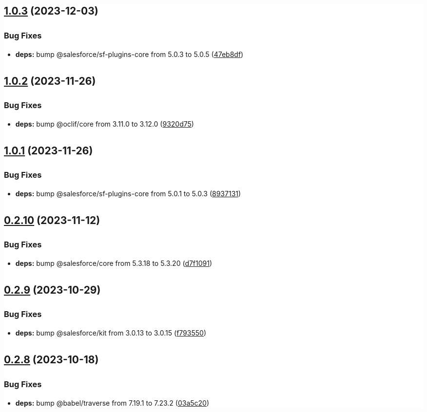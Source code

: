 ## [1.0.3](https://github.com/salesforcecli/plugin-generate/compare/1.0.2...1.0.3) (2023-12-03)

### Bug Fixes

-   **deps:** bump @salesforce/sf-plugins-core from 5.0.3 to 5.0.5 ([47eb8df](https://github.com/salesforcecli/plugin-generate/commit/47eb8dfab2a776de983090df9062774609f93145))

## [1.0.2](https://github.com/salesforcecli/plugin-generate/compare/1.0.1...1.0.2) (2023-11-26)

### Bug Fixes

-   **deps:** bump @oclif/core from 3.11.0 to 3.12.0 ([9320d75](https://github.com/salesforcecli/plugin-generate/commit/9320d75a94b7c04940edf6e29bbfb128b79cd3e6))

## [1.0.1](https://github.com/salesforcecli/plugin-generate/compare/0.2.10...1.0.1) (2023-11-26)

### Bug Fixes

-   **deps:** bump @salesforce/sf-plugins-core from 5.0.1 to 5.0.3 ([8937131](https://github.com/salesforcecli/plugin-generate/commit/89371312e73107ac96cddc1721e4175ee0675409))

## [0.2.10](https://github.com/salesforcecli/plugin-generate/compare/0.2.9...0.2.10) (2023-11-12)

### Bug Fixes

-   **deps:** bump @salesforce/core from 5.3.18 to 5.3.20 ([d7f1091](https://github.com/salesforcecli/plugin-generate/commit/d7f1091e2a7a39939e20049fe4f9e316e106f587))

## [0.2.9](https://github.com/salesforcecli/plugin-generate/compare/0.2.8...0.2.9) (2023-10-29)

### Bug Fixes

-   **deps:** bump @salesforce/kit from 3.0.13 to 3.0.15 ([f793550](https://github.com/salesforcecli/plugin-generate/commit/f793550099ccc7f522022cd0afa29ab0ce85153e))

## [0.2.8](https://github.com/salesforcecli/plugin-generate/compare/0.2.7...0.2.8) (2023-10-18)

### Bug Fixes

-   **deps:** bump @babel/traverse from 7.19.1 to 7.23.2 ([03a5c20](https://github.com/salesforcecli/plugin-generate/commit/03a5c20b3d9de5119ff8b71c799ff7a128af8984))
